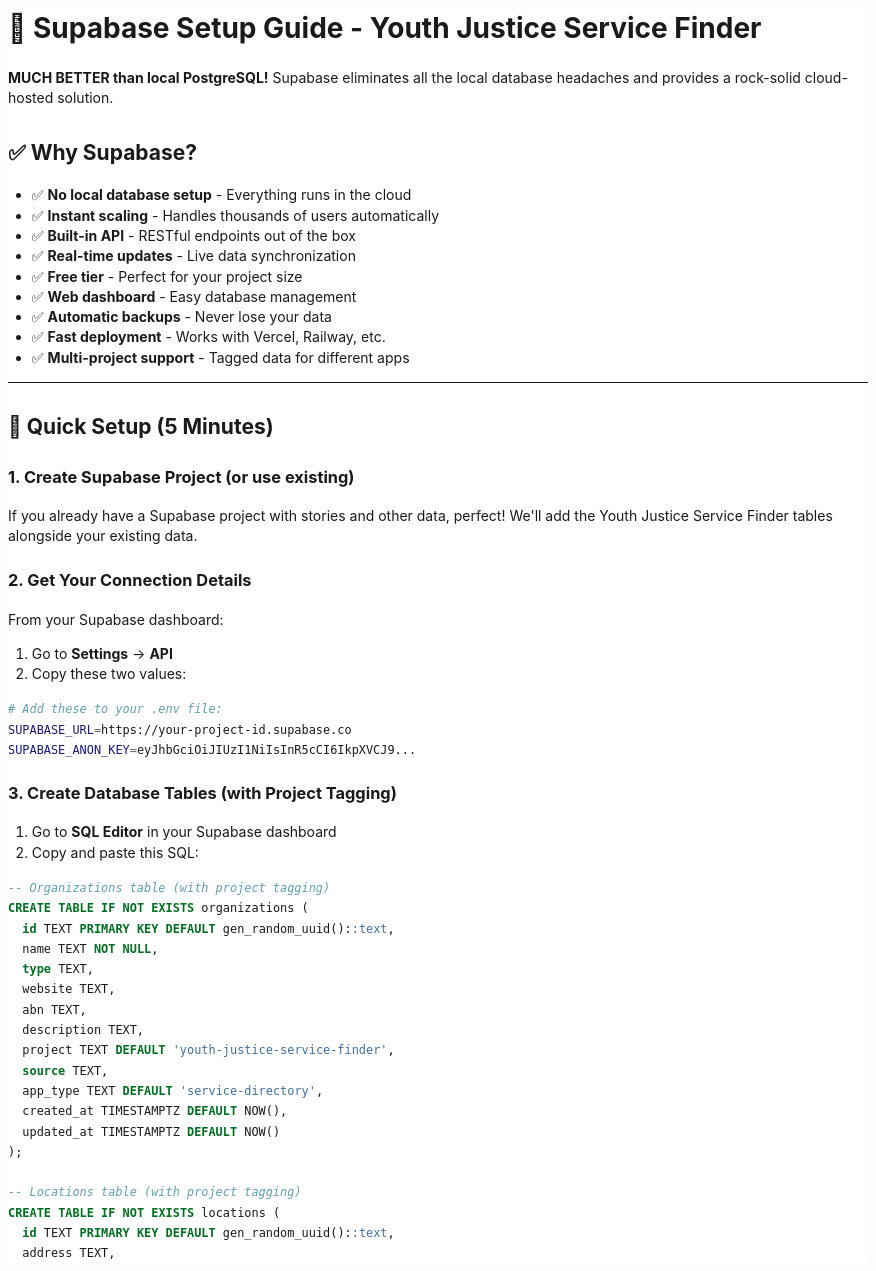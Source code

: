 # 🚀 Supabase Setup Guide - Youth Justice Service Finder

**MUCH BETTER than local PostgreSQL!** Supabase eliminates all the local database headaches and provides a rock-solid cloud-hosted solution.

## ✅ Why Supabase?

- ✅ **No local database setup** - Everything runs in the cloud
- ✅ **Instant scaling** - Handles thousands of users automatically  
- ✅ **Built-in API** - RESTful endpoints out of the box
- ✅ **Real-time updates** - Live data synchronization
- ✅ **Free tier** - Perfect for your project size
- ✅ **Web dashboard** - Easy database management
- ✅ **Automatic backups** - Never lose your data
- ✅ **Fast deployment** - Works with Vercel, Railway, etc.
- ✅ **Multi-project support** - Tagged data for different apps

---

## 🎯 Quick Setup (5 Minutes)

### 1. Create Supabase Project (or use existing)

If you already have a Supabase project with stories and other data, perfect! We'll add the Youth Justice Service Finder tables alongside your existing data.

### 2. Get Your Connection Details

From your Supabase dashboard:

1. Go to **Settings** → **API**
2. Copy these two values:

```bash
# Add these to your .env file:
SUPABASE_URL=https://your-project-id.supabase.co
SUPABASE_ANON_KEY=eyJhbGciOiJIUzI1NiIsInR5cCI6IkpXVCJ9...
```

### 3. Create Database Tables (with Project Tagging)

1. Go to **SQL Editor** in your Supabase dashboard
2. Copy and paste this SQL:

```sql
-- Organizations table (with project tagging)
CREATE TABLE IF NOT EXISTS organizations (
  id TEXT PRIMARY KEY DEFAULT gen_random_uuid()::text,
  name TEXT NOT NULL,
  type TEXT,
  website TEXT,
  abn TEXT,
  description TEXT,
  project TEXT DEFAULT 'youth-justice-service-finder',
  source TEXT,
  app_type TEXT DEFAULT 'service-directory',
  created_at TIMESTAMPTZ DEFAULT NOW(),
  updated_at TIMESTAMPTZ DEFAULT NOW()
);

-- Locations table (with project tagging)
CREATE TABLE IF NOT EXISTS locations (
  id TEXT PRIMARY KEY DEFAULT gen_random_uuid()::text,
  address TEXT,
```